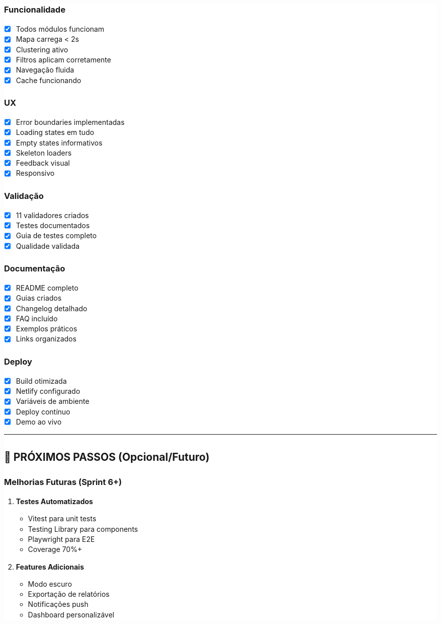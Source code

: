 ### **Funcionalidade**
- [x] Todos módulos funcionam
- [x] Mapa carrega < 2s
- [x] Clustering ativo
- [x] Filtros aplicam corretamente
- [x] Navegação fluida
- [x] Cache funcionando

### **UX**
- [x] Error boundaries implementadas
- [x] Loading states em tudo
- [x] Empty states informativos
- [x] Skeleton loaders
- [x] Feedback visual
- [x] Responsivo

### **Validação**
- [x] 11 validadores criados
- [x] Testes documentados
- [x] Guia de testes completo
- [x] Qualidade validada

### **Documentação**
- [x] README completo
- [x] Guias criados
- [x] Changelog detalhado
- [x] FAQ incluído
- [x] Exemplos práticos
- [x] Links organizados

### **Deploy**
- [x] Build otimizada
- [x] Netlify configurado
- [x] Variáveis de ambiente
- [x] Deploy contínuo
- [x] Demo ao vivo

---

## 🎯 PRÓXIMOS PASSOS (Opcional/Futuro)

### **Melhorias Futuras (Sprint 6+)**

1. **Testes Automatizados**
   - Vitest para unit tests
   - Testing Library para components
   - Playwright para E2E
   - Coverage 70%+

2. **Features Adicionais**
   - Modo escuro
   - Exportação de relatórios
   - Notificações push
   - Dashboard personalizável
